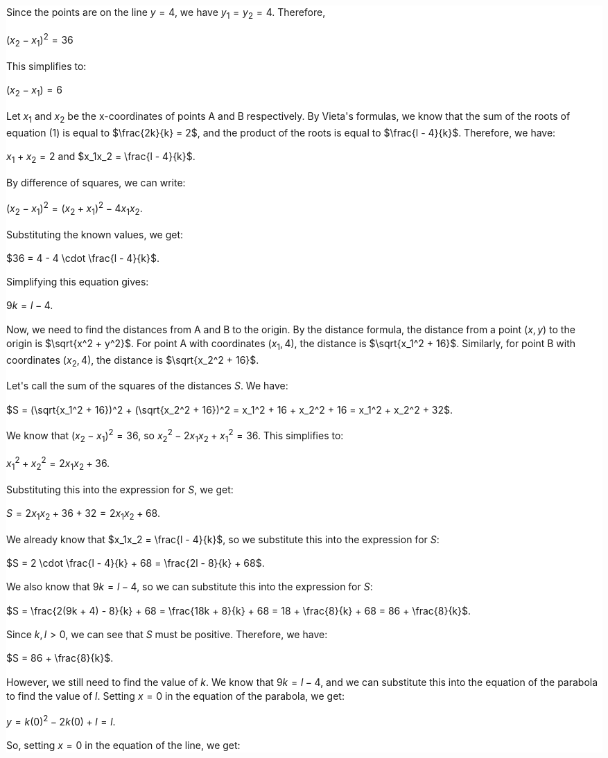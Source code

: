 Since the points are on the line $y = 4$, we have $y_1 = y_2 = 4$. Therefore,

$(x_2 - x_1)^2 = 36$

This simplifies to:

$(x_2 - x_1) = 6$

Let $x_1$ and $x_2$ be the x-coordinates of points A and B respectively. By Vieta's formulas, we know that the sum of the roots of equation (1) is equal to $\frac{2k}{k} = 2$, and the product of the roots is equal to $\frac{l - 4}{k}$. Therefore, we have:

$x_1 + x_2 = 2$ and $x_1x_2 = \frac{l - 4}{k}$.

By difference of squares, we can write:

$(x_2 - x_1)^2 = (x_2 + x_1)^2 - 4x_1x_2$.

Substituting the known values, we get:

$36 = 4 - 4 \cdot \frac{l - 4}{k}$.

Simplifying this equation gives:

$9k = l - 4$.

Now, we need to find the distances from A and B to the origin. By the distance formula, the distance from a point $(x, y)$ to the origin is $\sqrt{x^2 + y^2}$. For point A with coordinates $(x_1, 4)$, the distance is $\sqrt{x_1^2 + 16}$. Similarly, for point B with coordinates $(x_2, 4)$, the distance is $\sqrt{x_2^2 + 16}$.

Let's call the sum of the squares of the distances $S$. We have:

$S = (\sqrt{x_1^2 + 16})^2 + (\sqrt{x_2^2 + 16})^2 = x_1^2 + 16 + x_2^2 + 16 = x_1^2 + x_2^2 + 32$.

We know that $(x_2 - x_1)^2 = 36$, so $x_2^2 - 2x_1x_2 + x_1^2 = 36$. This simplifies to:

$x_1^2 + x_2^2 = 2x_1x_2 + 36$.

Substituting this into the expression for $S$, we get:

$S = 2x_1x_2 + 36 + 32 = 2x_1x_2 + 68$.

We already know that $x_1x_2 = \frac{l - 4}{k}$, so we substitute this into the expression for $S$:

$S = 2 \cdot \frac{l - 4}{k} + 68 = \frac{2l - 8}{k} + 68$.

We also know that $9k = l - 4$, so we can substitute this into the expression for $S$:

$S = \frac{2(9k + 4) - 8}{k} + 68 = \frac{18k + 8}{k} + 68 = 18 + \frac{8}{k} + 68 = 86 + \frac{8}{k}$.

Since $k, l > 0$, we can see that $S$ must be positive. Therefore, we have:

$S = 86 + \frac{8}{k}$.

However, we still need to find the value of $k$. We know that $9k = l - 4$, and we can substitute this into the equation of the parabola to find the value of $l$. Setting $x = 0$ in the equation of the parabola, we get:

$y = k(0)^2 - 2k(0) + l = l$.

So, setting $x = 0$ in the equation of the line, we get:
